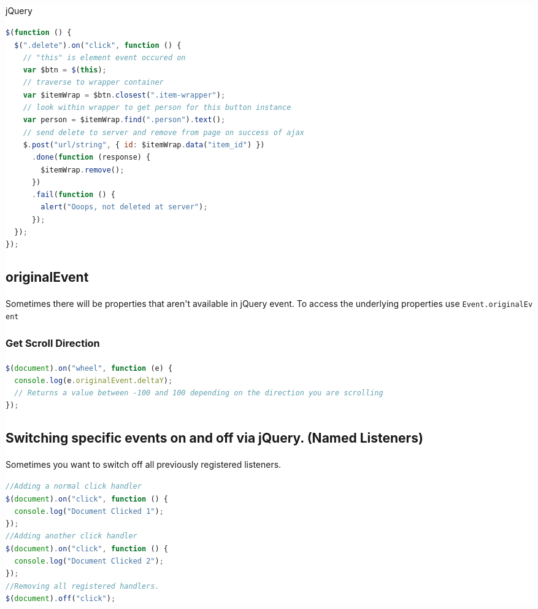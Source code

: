 jQuery

```js
$(function () {
  $(".delete").on("click", function () {
    // "this" is element event occured on
    var $btn = $(this);
    // traverse to wrapper container
    var $itemWrap = $btn.closest(".item-wrapper");
    // look within wrapper to get person for this button instance
    var person = $itemWrap.find(".person").text();
    // send delete to server and remove from page on success of ajax
    $.post("url/string", { id: $itemWrap.data("item_id") })
      .done(function (response) {
        $itemWrap.remove();
      })
      .fail(function () {
        alert("Ooops, not deleted at server");
      });
  });
});
```

## originalEvent

Sometimes there will be properties that aren't available in jQuery event. To access the underlying properties use `Event.originalEvent`

### Get Scroll Direction

```js
$(document).on("wheel", function (e) {
  console.log(e.originalEvent.deltaY);
  // Returns a value between -100 and 100 depending on the direction you are scrolling
});
```

## Switching specific events on and off via jQuery. (Named Listeners)

Sometimes you want to switch off all previously registered listeners.

```js
//Adding a normal click handler
$(document).on("click", function () {
  console.log("Document Clicked 1");
});
//Adding another click handler
$(document).on("click", function () {
  console.log("Document Clicked 2");
});
//Removing all registered handlers.
$(document).off("click");
```
